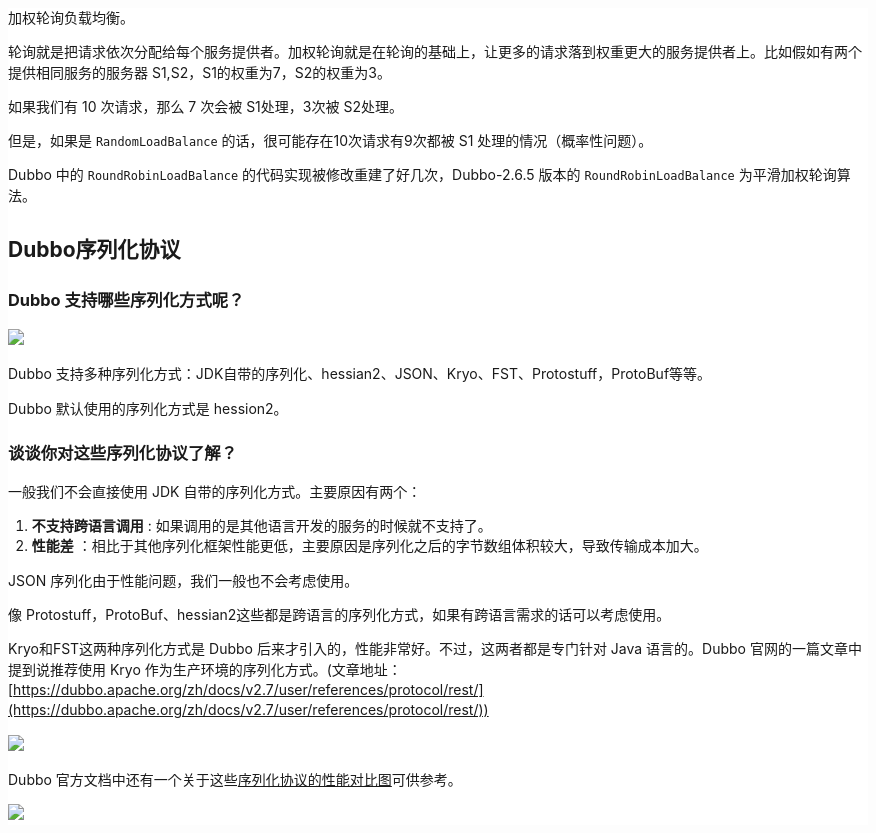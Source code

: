 加权轮询负载均衡。

轮询就是把请求依次分配给每个服务提供者。加权轮询就是在轮询的基础上，让更多的请求落到权重更大的服务提供者上。比如假如有两个提供相同服务的服务器 S1,S2，S1的权重为7，S2的权重为3。

如果我们有 10 次请求，那么  7 次会被 S1处理，3次被 S2处理。

但是，如果是 `RandomLoadBalance` 的话，很可能存在10次请求有9次都被 S1 处理的情况（概率性问题）。

Dubbo 中的 `RoundRobinLoadBalance` 的代码实现被修改重建了好几次，Dubbo-2.6.5 版本的 `RoundRobinLoadBalance` 为平滑加权轮询算法。

## Dubbo序列化协议

### Dubbo 支持哪些序列化方式呢？

![](https://img-blog.csdnimg.cn/20210328092219640.png?x-oss-process=image/watermark,type_ZmFuZ3poZW5naGVpdGk,shadow_10,text_aHR0cHM6Ly9ibG9nLmNzZG4ubmV0L3FxXzM0MzM3Mjcy,size_16,color_FFFFFF,t_70)

Dubbo 支持多种序列化方式：JDK自带的序列化、hessian2、JSON、Kryo、FST、Protostuff，ProtoBuf等等。

Dubbo 默认使用的序列化方式是 hession2。

### 谈谈你对这些序列化协议了解？

一般我们不会直接使用 JDK 自带的序列化方式。主要原因有两个：

1. **不支持跨语言调用** : 如果调用的是其他语言开发的服务的时候就不支持了。
2. **性能差** ：相比于其他序列化框架性能更低，主要原因是序列化之后的字节数组体积较大，导致传输成本加大。

JSON 序列化由于性能问题，我们一般也不会考虑使用。

像 Protostuff，ProtoBuf、hessian2这些都是跨语言的序列化方式，如果有跨语言需求的话可以考虑使用。

Kryo和FST这两种序列化方式是 Dubbo 后来才引入的，性能非常好。不过，这两者都是专门针对 Java 语言的。Dubbo 官网的一篇文章中提到说推荐使用 Kryo 作为生产环境的序列化方式。(文章地址：[https://dubbo.apache.org/zh/docs/v2.7/user/references/protocol/rest/](https://dubbo.apache.org/zh/docs/v2.7/user/references/protocol/rest/))

![](https://my-blog-to-use.oss-cn-beijing.aliyuncs.com/2020-8/569e541a-22b2-4846-aa07-0ad479f07440.png)

Dubbo 官方文档中还有一个关于这些[序列化协议的性能对比图](https://dubbo.apache.org/zh/docs/v2.7/user/serialization/#m-zhdocsv27userserialization)可供参考。

![](https://img-blog.csdnimg.cn/20210328093219609.png?x-oss-process=image/watermark,type_ZmFuZ3poZW5naGVpdGk,shadow_10,text_aHR0cHM6Ly9ibG9nLmNzZG4ubmV0L3FxXzM0MzM3Mjcy,size_16,color_FFFFFF,t_70)

